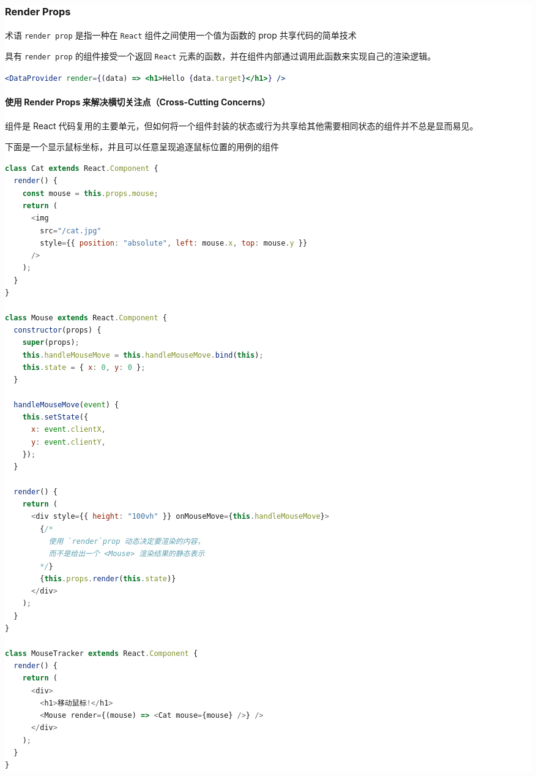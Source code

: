 ### Render Props

术语 `render prop` 是指一种在 `React` 组件之间使用一个值为函数的 prop 共享代码的简单技术

具有 `render prop` 的组件接受一个返回 `React` 元素的函数，并在组件内部通过调用此函数来实现自己的渲染逻辑。

```jsx
<DataProvider render={(data) => <h1>Hello {data.target}</h1>} />
```

#### 使用 Render Props 来解决横切关注点（Cross-Cutting Concerns）

组件是 React 代码复用的主要单元，但如何将一个组件封装的状态或行为共享给其他需要相同状态的组件并不总是显而易见。

下面是一个显示鼠标坐标，并且可以任意呈现追逐鼠标位置的用例的组件

```js
class Cat extends React.Component {
  render() {
    const mouse = this.props.mouse;
    return (
      <img
        src="/cat.jpg"
        style={{ position: "absolute", left: mouse.x, top: mouse.y }}
      />
    );
  }
}

class Mouse extends React.Component {
  constructor(props) {
    super(props);
    this.handleMouseMove = this.handleMouseMove.bind(this);
    this.state = { x: 0, y: 0 };
  }

  handleMouseMove(event) {
    this.setState({
      x: event.clientX,
      y: event.clientY,
    });
  }

  render() {
    return (
      <div style={{ height: "100vh" }} onMouseMove={this.handleMouseMove}>
        {/*
          使用 `render`prop 动态决定要渲染的内容，
          而不是给出一个 <Mouse> 渲染结果的静态表示
        */}
        {this.props.render(this.state)}
      </div>
    );
  }
}

class MouseTracker extends React.Component {
  render() {
    return (
      <div>
        <h1>移动鼠标!</h1>
        <Mouse render={(mouse) => <Cat mouse={mouse} />} />
      </div>
    );
  }
}
```